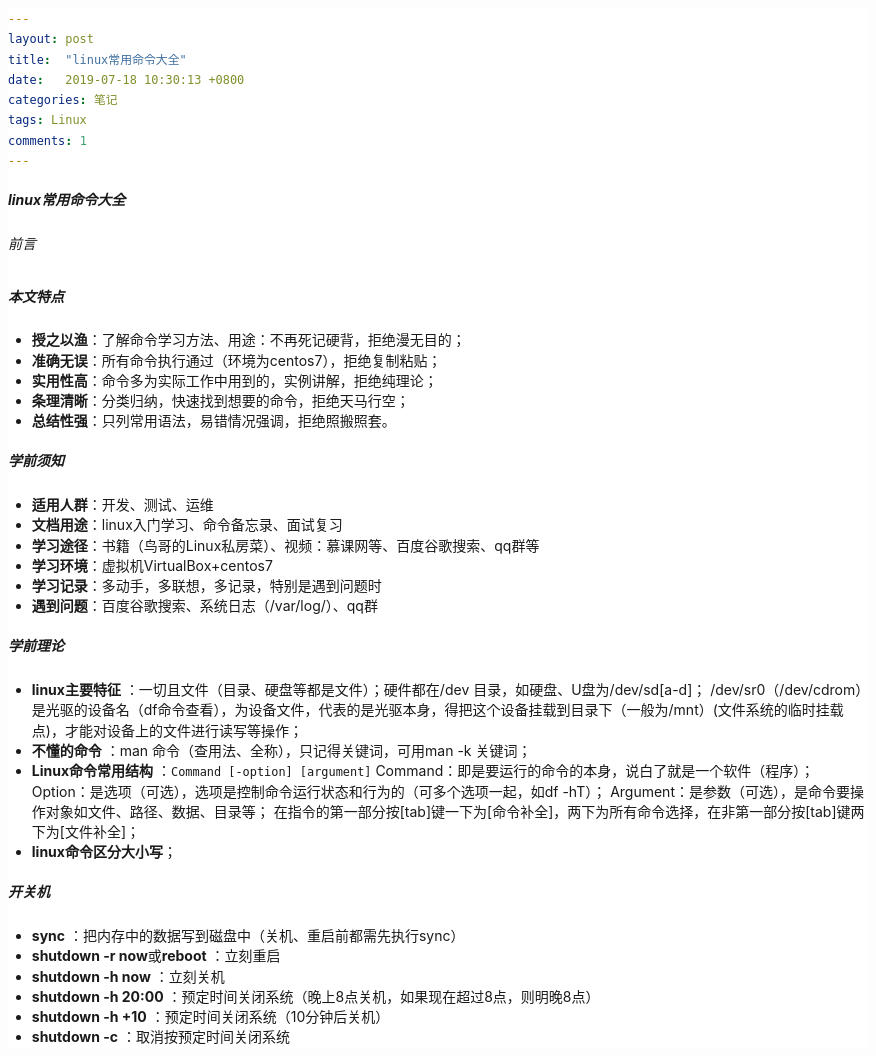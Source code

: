 ```yaml
---
layout: post
title:  "linux常用命令大全"
date:   2019-07-18 10:30:13 +0800
categories: 笔记
tags: Linux
comments: 1
---
```




##### linux常用命令大全

###### 前言

##### 本文特点

- **授之以渔**：了解命令学习方法、用途：不再死记硬背，拒绝漫无目的；
- **准确无误**：所有命令执行通过（环境为centos7），拒绝复制粘贴；
- **实用性高**：命令多为实际工作中用到的，实例讲解，拒绝纯理论；
- **条理清晰**：分类归纳，快速找到想要的命令，拒绝天马行空；
- **总结性强**：只列常用语法，易错情况强调，拒绝照搬照套。

##### 学前须知

- **适用人群**：开发、测试、运维
- **文档用途**：linux入门学习、命令备忘录、面试复习
- **学习途径**：书籍（鸟哥的Linux私房菜）、视频：慕课网等、百度谷歌搜索、qq群等
- **学习环境**：虚拟机VirtualBox+centos7
- **学习记录**：多动手，多联想，多记录，特别是遇到问题时
- **遇到问题**：百度谷歌搜索、系统日志（/var/log/）、qq群

##### 学前理论

- **linux主要特征** ：一切且文件（目录、硬盘等都是文件）；硬件都在/dev  目录，如硬盘、U盘为/dev/sd[a-d]；  /dev/sr0（/dev/cdrom）是光驱的设备名（df命令查看），为设备文件，代表的是光驱本身，得把这个设备挂载到目录下（一般为/mnt）(文件系统的临时挂载点)，才能对设备上的文件进行读写等操作；
- **不懂的命令** ：man 命令（查用法、全称），只记得关键词，可用man -k 关键词；
- **Linux命令常用结构** ：`Command [-option] [argument]`
   Command：即是要运行的命令的本身，说白了就是一个软件（程序）；
   Option：是选项（可选），选项是控制命令运行状态和行为的（可多个选项一起，如df -hT）；
   Argument：是参数（可选），是命令要操作对象如文件、路径、数据、目录等；
   在指令的第一部分按[tab]键一下为[命令补全]，两下为所有命令选择，在非第一部分按[tab]键两下为[文件补全]；
- **linux命令区分大小写**；

##### 开关机

- **sync** ：把内存中的数据写到磁盘中（关机、重启前都需先执行sync）
- **shutdown -r now**或**reboot** ：立刻重启
- **shutdown -h now** ：立刻关机
- **shutdown -h 20:00** ：预定时间关闭系统（晚上8点关机，如果现在超过8点，则明晚8点）
- **shutdown -h +10** ：预定时间关闭系统（10分钟后关机）
- **shutdown -c** ：取消按预定时间关闭系统
